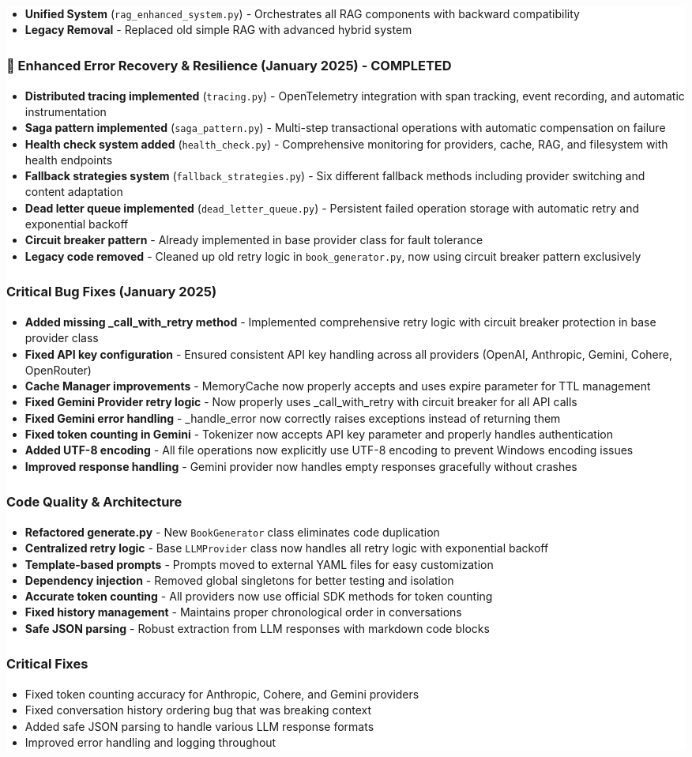 - **Unified System** (`rag_enhanced_system.py`) - Orchestrates all RAG components with backward compatibility
- **Legacy Removal** - Replaced old simple RAG with advanced hybrid system

### 🚀 Enhanced Error Recovery & Resilience (January 2025) - COMPLETED
- **Distributed tracing implemented** (`tracing.py`) - OpenTelemetry integration with span tracking, event recording, and automatic instrumentation
- **Saga pattern implemented** (`saga_pattern.py`) - Multi-step transactional operations with automatic compensation on failure
- **Health check system added** (`health_check.py`) - Comprehensive monitoring for providers, cache, RAG, and filesystem with health endpoints
- **Fallback strategies system** (`fallback_strategies.py`) - Six different fallback methods including provider switching and content adaptation
- **Dead letter queue implemented** (`dead_letter_queue.py`) - Persistent failed operation storage with automatic retry and exponential backoff
- **Circuit breaker pattern** - Already implemented in base provider class for fault tolerance
- **Legacy code removed** - Cleaned up old retry logic in `book_generator.py`, now using circuit breaker pattern exclusively

### Critical Bug Fixes (January 2025)
- **Added missing _call_with_retry method** - Implemented comprehensive retry logic with circuit breaker protection in base provider class
- **Fixed API key configuration** - Ensured consistent API key handling across all providers (OpenAI, Anthropic, Gemini, Cohere, OpenRouter)
- **Cache Manager improvements** - MemoryCache now properly accepts and uses expire parameter for TTL management
- **Fixed Gemini Provider retry logic** - Now properly uses _call_with_retry with circuit breaker for all API calls
- **Fixed Gemini error handling** - _handle_error now correctly raises exceptions instead of returning them
- **Fixed token counting in Gemini** - Tokenizer now accepts API key parameter and properly handles authentication
- **Added UTF-8 encoding** - All file operations now explicitly use UTF-8 encoding to prevent Windows encoding issues
- **Improved response handling** - Gemini provider now handles empty responses gracefully without crashes

### Code Quality & Architecture
- **Refactored generate.py** - New `BookGenerator` class eliminates code duplication
- **Centralized retry logic** - Base `LLMProvider` class now handles all retry logic with exponential backoff
- **Template-based prompts** - Prompts moved to external YAML files for easy customization
- **Dependency injection** - Removed global singletons for better testing and isolation
- **Accurate token counting** - All providers now use official SDK methods for token counting
- **Fixed history management** - Maintains proper chronological order in conversations
- **Safe JSON parsing** - Robust extraction from LLM responses with markdown code blocks

### Critical Fixes
- Fixed token counting accuracy for Anthropic, Cohere, and Gemini providers
- Fixed conversation history ordering bug that was breaking context
- Added safe JSON parsing to handle various LLM response formats
- Improved error handling and logging throughout
